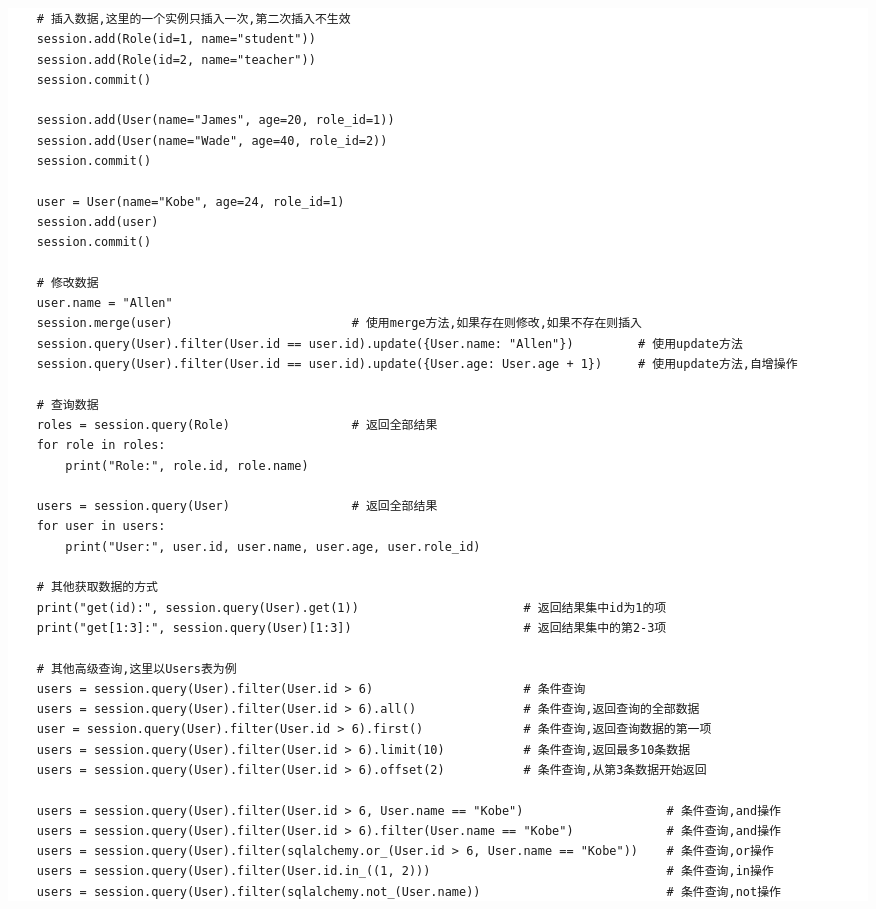         # 插入数据,这里的一个实例只插入一次,第二次插入不生效
        session.add(Role(id=1, name="student"))
        session.add(Role(id=2, name="teacher"))
        session.commit()

        session.add(User(name="James", age=20, role_id=1))
        session.add(User(name="Wade", age=40, role_id=2))
        session.commit()

        user = User(name="Kobe", age=24, role_id=1)
        session.add(user)
        session.commit()

        # 修改数据
        user.name = "Allen"
        session.merge(user)                         # 使用merge方法,如果存在则修改,如果不存在则插入
        session.query(User).filter(User.id == user.id).update({User.name: "Allen"})         # 使用update方法
        session.query(User).filter(User.id == user.id).update({User.age: User.age + 1})     # 使用update方法,自增操作

        # 查询数据
        roles = session.query(Role)                 # 返回全部结果
        for role in roles:
            print("Role:", role.id, role.name)

        users = session.query(User)                 # 返回全部结果
        for user in users:
            print("User:", user.id, user.name, user.age, user.role_id)

        # 其他获取数据的方式
        print("get(id):", session.query(User).get(1))                       # 返回结果集中id为1的项
        print("get[1:3]:", session.query(User)[1:3])                        # 返回结果集中的第2-3项

        # 其他高级查询,这里以Users表为例
        users = session.query(User).filter(User.id > 6)                     # 条件查询
        users = session.query(User).filter(User.id > 6).all()               # 条件查询,返回查询的全部数据
        user = session.query(User).filter(User.id > 6).first()              # 条件查询,返回查询数据的第一项
        users = session.query(User).filter(User.id > 6).limit(10)           # 条件查询,返回最多10条数据
        users = session.query(User).filter(User.id > 6).offset(2)           # 条件查询,从第3条数据开始返回

        users = session.query(User).filter(User.id > 6, User.name == "Kobe")                    # 条件查询,and操作
        users = session.query(User).filter(User.id > 6).filter(User.name == "Kobe")             # 条件查询,and操作
        users = session.query(User).filter(sqlalchemy.or_(User.id > 6, User.name == "Kobe"))    # 条件查询,or操作
        users = session.query(User).filter(User.id.in_((1, 2)))                                 # 条件查询,in操作
        users = session.query(User).filter(sqlalchemy.not_(User.name))                          # 条件查询,not操作

